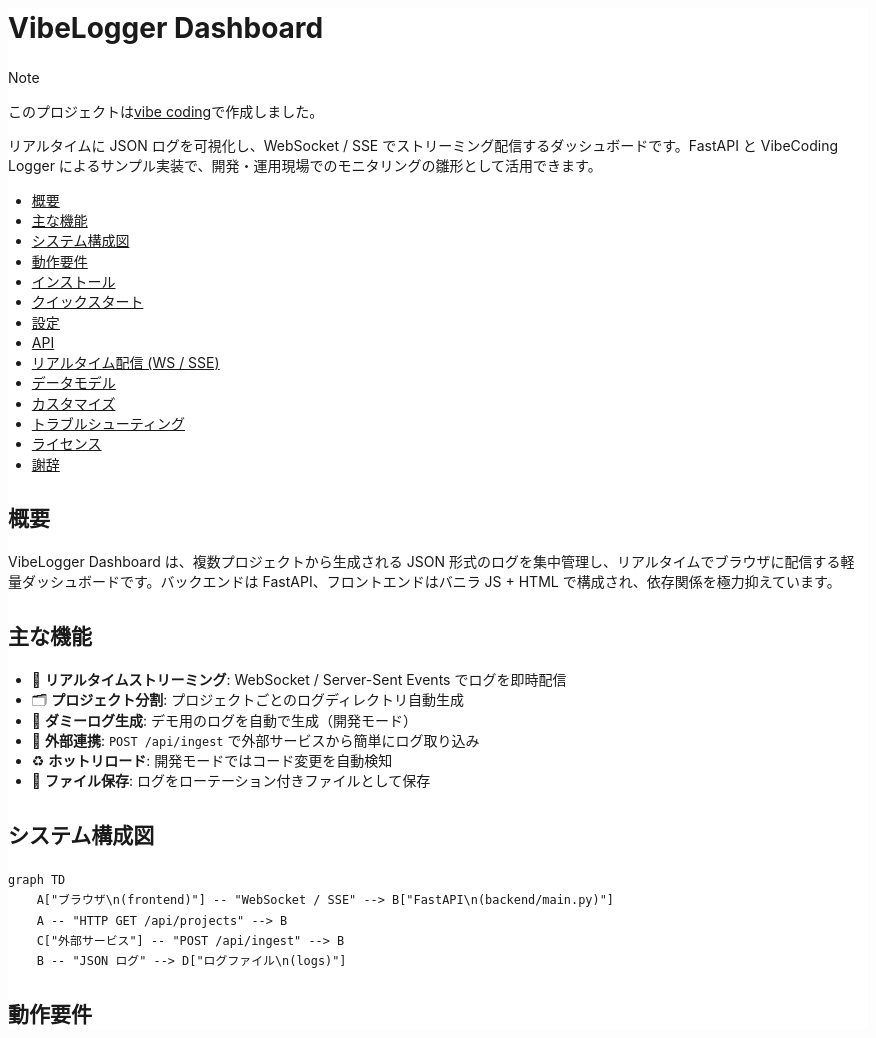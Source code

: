 # VibeLogger Dashboard

> [!NOTE]
> このプロジェクトは[vibe coding](https://ja.wikipedia.org/wiki/%E3%83%90%E3%82%A4%E3%83%96%E3%82%B3%E3%83%BC%E3%83%87%E3%82%A3%E3%83%B3%E3%82%B0)で作成しました。

リアルタイムに JSON ログを可視化し、WebSocket / SSE でストリーミング配信するダッシュボードです。FastAPI と VibeCoding Logger によるサンプル実装で、開発・運用現場でのモニタリングの雛形として活用できます。



- [概要](#概要)
- [主な機能](#主な機能)
- [システム構成図](#システム構成図)
- [動作要件](#動作要件)
- [インストール](#インストール)
- [クイックスタート](#クイックスタート)
- [設定](#設定)
- [API](#api)
- [リアルタイム配信 (WS / SSE)](#リアルタイム配信-ws--sse)
- [データモデル](#データモデル)
- [カスタマイズ](#カスタマイズ)
- [トラブルシューティング](#トラブルシューティング)
- [ライセンス](#ライセンス)
- [謝辞](#謝辞)


## 概要

VibeLogger Dashboard は、複数プロジェクトから生成される JSON 形式のログを集中管理し、リアルタイムでブラウザに配信する軽量ダッシュボードです。バックエンドは FastAPI、フロントエンドはバニラ JS + HTML で構成され、依存関係を極力抑えています。

## 主な機能

- 📡 **リアルタイムストリーミング**: WebSocket / Server-Sent Events でログを即時配信
- 🗂 **プロジェクト分割**: プロジェクトごとのログディレクトリ自動生成
- 📝 **ダミーログ生成**: デモ用のログを自動で生成（開発モード）
- 🔌 **外部連携**: `POST /api/ingest` で外部サービスから簡単にログ取り込み
- ♻️ **ホットリロード**: 開発モードではコード変更を自動検知
- 💾 **ファイル保存**: ログをローテーション付きファイルとして保存

## システム構成図

```mermaid
graph TD
    A["ブラウザ\n(frontend)"] -- "WebSocket / SSE" --> B["FastAPI\n(backend/main.py)"]
    A -- "HTTP GET /api/projects" --> B
    C["外部サービス"] -- "POST /api/ingest" --> B
    B -- "JSON ログ" --> D["ログファイル\n(logs)"]
```

## 動作要件
